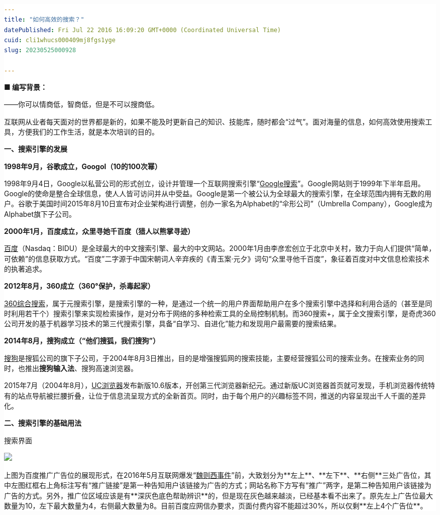 ```yaml
---
title: "如何高效的搜索？"
datePublished: Fri Jul 22 2016 16:09:20 GMT+0000 (Coordinated Universal Time)
cuid: cli1whucs000409mj8fgs1yge
slug: 20230525000928

---
```


**■ 编写背景：**

——你可以情商低，智商低，但是不可以搜商低。

互联网从业者每天面对的世界都是新的，如果不能及时更新自己的知识、技能库，随时都会“过气”。面对海量的信息，如何高效使用搜索工具，方便我们的工作生活，就是本次培训的目的。

**一、搜索引擎的发展**

**1998年9月，谷歌成立，Googol（10的100次幂）**

1998年9月4日，Google以私营公司的形式创立，设计并管理一个互联网搜索引擎“[Google搜索](http://baike.baidu.com/link?url=TMBXNRgEVIeMiTtTVYoqBJDflL-YROWybf4NaGevlUtRmOo_aDFsPVWb8pJhL7jfG86L--OEv2JoykN6eWGi54NkFlmK5hUj0Rl5xxdH-UrnurXkQlA58n7VhgnG0rAZa2DVM8GMSCq0Ga3vm_FUD_)”。Google网站则于1999年下半年启用。Google的使命是整合全球信息，使人人皆可访问并从中受益。Google是第一个被公认为全球最大的搜索引擎，在全球范围内拥有无数的用户。谷歌于美国时间2015年8月10日宣布对企业架构进行调整，创办一家名为Alphabet的“伞形公司”（Umbrella Company），Google成为Alphabet旗下子公司。

**2000年1月，百度成立，众里寻她千百度（猎人以熊掌寻迹）**

[百度](http://baike.baidu.com/link?url=J7uJhZCEfh2Tva8uMzZ6R4z3JK7g98h2WcFOIDYZtOsAxHvs5u6ItI8XoiwGAcoSDuL4xQYpBQisnsp1thf96_)（Nasdaq：BIDU）是全球最大的中文搜索引擎、最大的中文网站。2000年1月由李彦宏创立于北京中关村，致力于向人们提供“简单，可依赖”的信息获取方式。“百度”二字源于中国宋朝词人辛弃疾的《青玉案·元夕》词句“众里寻他千百度”，象征着百度对中文信息检索技术的执著追求。

**2012年8月，360成立（360°保护，杀毒起家）**

[360综合搜索](http://baike.baidu.com/link?url=bdLNh4eoUpVRiAlMx4kp2_AyF_oSIWxagiP0LAuzP4suNwlvJEZIzf37r4RLGff8QjaJcNM1C8RO1QaOiyuDsgF71E2bAl5_b6D75hGTSd1CPcAV0v28G4XDeqcqMAN2kSMxFBok52aqmcvdc2WfG6il0sAICbLx-1XsA2iE7JG)，属于元搜索引擎，是搜索引擎的一种，是通过一个统一的用户界面帮助用户在多个搜索引擎中选择和利用合适的（甚至是同时利用若干个）搜索引擎来实现检索操作，是对分布于网络的多种检索工具的全局控制机制。而360搜索+，属于全文搜索引擎，是奇虎360公司开发的基于机器学习技术的第三代搜索引擎，具备“自学习、自进化”能力和发现用户最需要的搜索结果。

**2014年8月，搜狗成立（“他们搜狐，我们搜狗”）**

[搜狗](http://baike.baidu.com/item/%E6%90%9C%E7%8B%97/474198)是搜狐公司的旗下子公司，于2004年8月3日推出，目的是增强搜狐网的搜索技能，主要经营搜狐公司的搜索业务。在搜索业务的同时，也推出**搜狗输入法**、搜狗高速浏览器。

2015年7月（2004年8月），[UC浏览器](http://baike.baidu.com/link?url=apCQMZyH7B36jIdFFw7gEbrcs8QcgrlArSnx_REsctNuPr8BaHiT-8bdKSMHHAzSAqS9K1rB6ejLz4Q2tFXkN_)发布新版10.6版本，开创第三代浏览器新纪元。通过新版UC浏览器首页就可发现，手机浏览器传统特有的站点导航被拦腰折叠，让位于信息流呈现方式的全新首页。同时，由于每个用户的兴趣标签不同，推送的内容呈现出千人千面的差异化。

**二、搜索引擎的基础用法**

搜索界面

![](https://cdn.hashnode.com/res/hashnode/image/upload/v1684944361960/9609887c-8673-4a19-b6d4-2eb74956b289.jpeg)

上图为百度推广广告位的展现形式，在2016年5月互联网爆发“[魏则西事件](http://baike.baidu.com/link?url=AMw3nJEbLwb4Z61wTsLLqW5-L-uVYFMzdkmFnzplxgEDUcxsYFKVcGxw1rBEb933LB-AWgd2pYCXBtpzEU61ZQ_THvxdrA-l3Hv3uepNy0lo7Y0lt91HtXczhlF_fSsiotpSEsjwZytPlS6IAiiKVOegaWTsj9YiB5NtWBT9bM_539POikpXOSVwtUdH2o0l28TJAl6tLpk5-VJXdiWfH_)”前，大致划分为**左上**、**左下**、**右侧**三处广告位，其中左图红框右上角标注写有“推广链接”是第一种告知用户该链接为广告的方式；网站名称下方写有“推广”两字，是第二种告知用户该链接为广告的方式。另外，推广位区域应该是有**深灰色底色帮助辨识**的，但是现在灰色越来越淡，已经基本看不出来了。原先左上广告位最大数量为10，左下最大数量为4，右侧最大数量为8。目前百度应网信办要求，页面付费内容不能超过30%，所以仅剩**左上4个广告位**。
